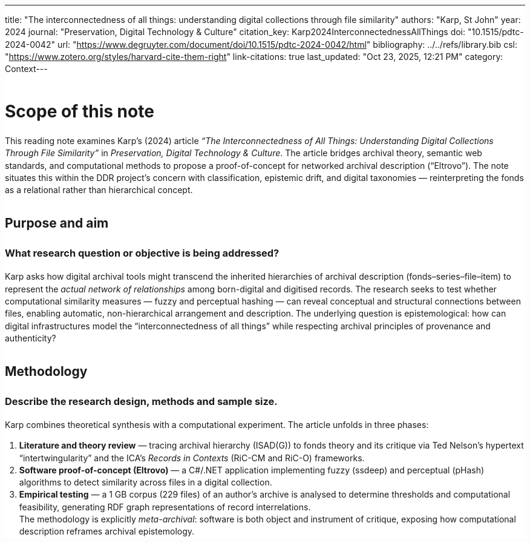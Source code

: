 ---
title: "The interconnectedness of all things: understanding digital collections through file similarity"
authors: "Karp, St John"
year: 2024
journal: "Preservation, Digital Technology & Culture"
citation_key: Karp2024InterconnectednessAllThings
doi: "10.1515/pdtc-2024-0042"
url: "https://www.degruyter.com/document/doi/10.1515/pdtc-2024-0042/html"
bibliography: ../../refs/library.bib
csl: "https://www.zotero.org/styles/harvard-cite-them-right"
link-citations: true
last_updated: "Oct 23, 2025, 12:21 PM"
category: Context---
# Scope of this note
This reading note examines Karp’s (2024) article *“The Interconnectedness of All Things: Understanding Digital Collections Through File Similarity”* in *Preservation, Digital Technology & Culture*. The article bridges archival theory, semantic web standards, and computational methods to propose a proof-of-concept for networked archival description (“Eltrovo”). The note situates this within the DDR project’s concern with classification, epistemic drift, and digital taxonomies — reinterpreting the fonds as a relational rather than hierarchical concept.

## Purpose and aim
### What research question or objective is being addressed?
Karp asks how digital archival tools might transcend the inherited hierarchies of archival description (fonds–series–file–item) to represent the *actual network of relationships* among born-digital and digitised records. The research seeks to test whether computational similarity measures — fuzzy and perceptual hashing — can reveal conceptual and structural connections between files, enabling automatic, non-hierarchical arrangement and description. The underlying question is epistemological: how can digital infrastructures model the “interconnectedness of all things” while respecting archival principles of provenance and authenticity?

## Methodology
### Describe the research design, methods and sample size.
Karp combines theoretical synthesis with a computational experiment. The article unfolds in three phases:  
1. **Literature and theory review** — tracing archival hierarchy (ISAD(G)) to fonds theory and its critique via Ted Nelson’s hypertext “intertwingularity” and the ICA’s *Records in Contexts* (RiC-CM and RiC-O) frameworks.  
2. **Software proof-of-concept (Eltrovo)** — a C#/.NET application implementing fuzzy (ssdeep) and perceptual (pHash) algorithms to detect similarity across files in a digital collection.  
3. **Empirical testing** — a 1 GB corpus (229 files) of an author’s archive is analysed to determine thresholds and computational feasibility, generating RDF graph representations of record interrelations.  
The methodology is explicitly *meta-archival*: software is both object and instrument of critique, exposing how computational description reframes archival epistemology.
